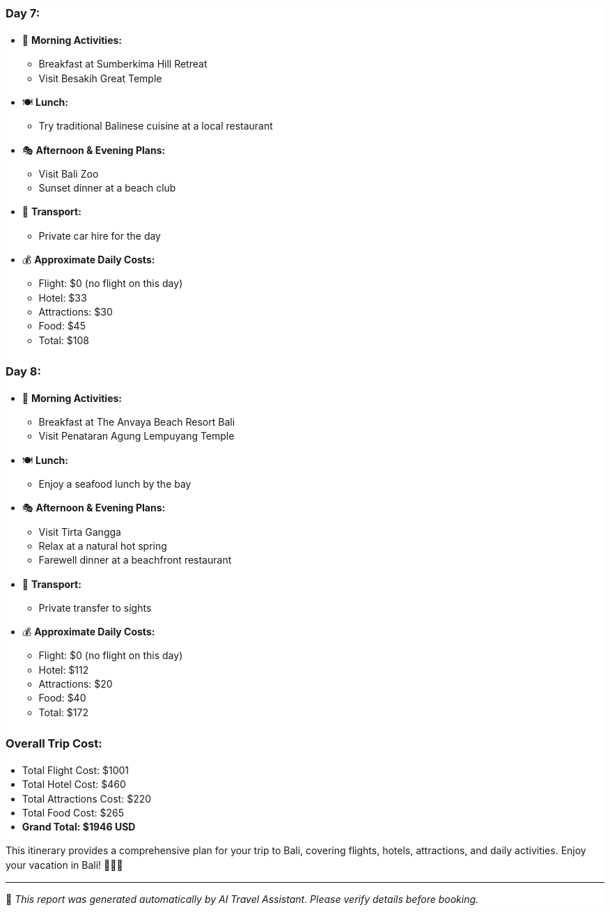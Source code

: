 ### Day 7:  
- 🌅 **Morning Activities:**  
    - Breakfast at Sumberkima Hill Retreat
    - Visit Besakih Great Temple

- 🍽 **Lunch:**  
    - Try traditional Balinese cuisine at a local restaurant

- 🎭 **Afternoon & Evening Plans:**  
    - Visit Bali Zoo
    - Sunset dinner at a beach club

- 🚖 **Transport:**  
    - Private car hire for the day

- 💰 **Approximate Daily Costs:**  
    - Flight: $0 (no flight on this day)
    - Hotel: $33
    - Attractions: $30
    - Food: $45
    - Total: $108

### Day 8:  
- 🌅 **Morning Activities:**  
    - Breakfast at The Anvaya Beach Resort Bali
    - Visit Penataran Agung Lempuyang Temple

- 🍽 **Lunch:**  
    - Enjoy a seafood lunch by the bay

- 🎭 **Afternoon & Evening Plans:**  
    - Visit Tirta Gangga
    - Relax at a natural hot spring
    - Farewell dinner at a beachfront restaurant

- 🚖 **Transport:**  
    - Private transfer to sights

- 💰 **Approximate Daily Costs:**  
    - Flight: $0 (no flight on this day)
    - Hotel: $112
    - Attractions: $20
    - Food: $40
    - Total: $172

### Overall Trip Cost:  
- Total Flight Cost: $1001
- Total Hotel Cost: $460
- Total Attractions Cost: $220
- Total Food Cost: $265
- **Grand Total: $1946 USD**

This itinerary provides a comprehensive plan for your trip to Bali, covering flights, hotels, attractions, and daily activities. Enjoy your vacation in Bali! 🌴🌞🍹

---

📌 *This report was generated automatically by AI Travel Assistant. Please verify details before booking.*
    
